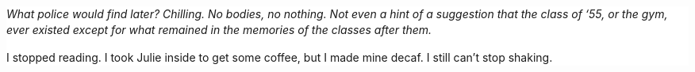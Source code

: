 *What police would find later? Chilling. No bodies, no nothing. Not even a hint of a suggestion that the class of ‘55, or the gym, ever existed except for what remained in the memories of the classes after them.*

 I stopped reading. I took Julie inside to get some coffee, but I made mine decaf. I still can’t stop shaking.